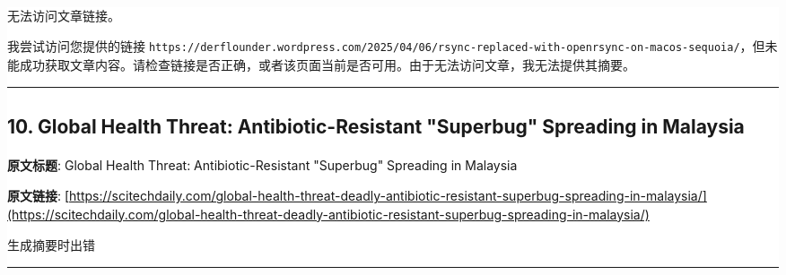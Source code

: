 无法访问文章链接。

我尝试访问您提供的链接 `https://derflounder.wordpress.com/2025/04/06/rsync-replaced-with-openrsync-on-macos-sequoia/`，但未能成功获取文章内容。请检查链接是否正确，或者该页面当前是否可用。由于无法访问文章，我无法提供其摘要。

---

## 10. Global Health Threat: Antibiotic-Resistant "Superbug" Spreading in Malaysia

**原文标题**: Global Health Threat: Antibiotic-Resistant "Superbug" Spreading in Malaysia

**原文链接**: [https://scitechdaily.com/global-health-threat-deadly-antibiotic-resistant-superbug-spreading-in-malaysia/](https://scitechdaily.com/global-health-threat-deadly-antibiotic-resistant-superbug-spreading-in-malaysia/)

生成摘要时出错

---

